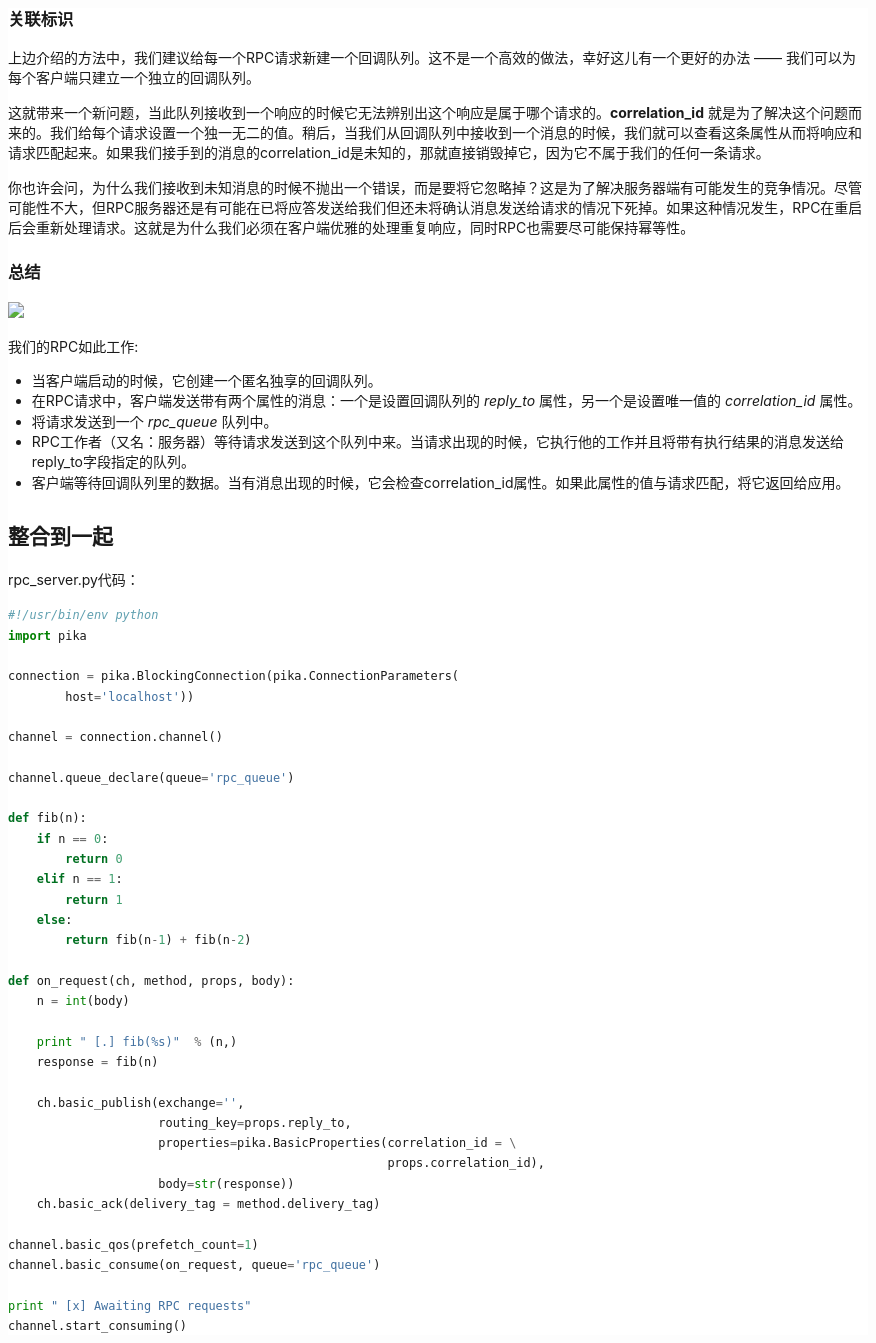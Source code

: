 ### 关联标识

上边介绍的方法中，我们建议给每一个RPC请求新建一个回调队列。这不是一个高效的做法，幸好这儿有一个更好的办法 —— 我们可以为每个客户端只建立一个独立的回调队列。

这就带来一个新问题，当此队列接收到一个响应的时候它无法辨别出这个响应是属于哪个请求的。**correlation\_id** 就是为了解决这个问题而来的。我们给每个请求设置一个独一无二的值。稍后，当我们从回调队列中接收到一个消息的时候，我们就可以查看这条属性从而将响应和请求匹配起来。如果我们接手到的消息的correlation\_id是未知的，那就直接销毁掉它，因为它不属于我们的任何一条请求。
 
你也许会问，为什么我们接收到未知消息的时候不抛出一个错误，而是要将它忽略掉？这是为了解决服务器端有可能发生的竞争情况。尽管可能性不大，但RPC服务器还是有可能在已将应答发送给我们但还未将确认消息发送给请求的情况下死掉。如果这种情况发生，RPC在重启后会重新处理请求。这就是为什么我们必须在客户端优雅的处理重复响应，同时RPC也需要尽可能保持幂等性。

### 总结

![](http://www.rabbitmq.com/img/tutorials/python-six.png)

我们的RPC如此工作:

* 当客户端启动的时候，它创建一个匿名独享的回调队列。
* 在RPC请求中，客户端发送带有两个属性的消息：一个是设置回调队列的 *reply\_to* 属性，另一个是设置唯一值的 *correlation\_id* 属性。
* 将请求发送到一个 *rpc\_queue* 队列中。
* RPC工作者（又名：服务器）等待请求发送到这个队列中来。当请求出现的时候，它执行他的工作并且将带有执行结果的消息发送给reply\_to字段指定的队列。
* 客户端等待回调队列里的数据。当有消息出现的时候，它会检查correlation_id属性。如果此属性的值与请求匹配，将它返回给应用。

## 整合到一起

rpc_server.py代码：

```python
#!/usr/bin/env python
import pika

connection = pika.BlockingConnection(pika.ConnectionParameters(
        host='localhost'))

channel = connection.channel()

channel.queue_declare(queue='rpc_queue')

def fib(n):
    if n == 0:
        return 0
    elif n == 1:
        return 1
    else:
        return fib(n-1) + fib(n-2)

def on_request(ch, method, props, body):
    n = int(body)

    print " [.] fib(%s)"  % (n,)
    response = fib(n)

    ch.basic_publish(exchange='',
                     routing_key=props.reply_to,
                     properties=pika.BasicProperties(correlation_id = \
                                                     props.correlation_id),
                     body=str(response))
    ch.basic_ack(delivery_tag = method.delivery_tag)

channel.basic_qos(prefetch_count=1)
channel.basic_consume(on_request, queue='rpc_queue')

print " [x] Awaiting RPC requests"
channel.start_consuming()
```
